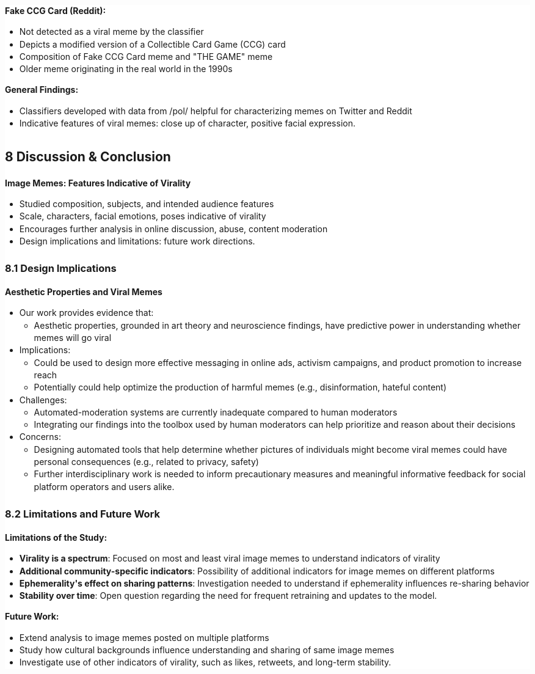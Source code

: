**Fake CCG Card (Reddit):**
- Not detected as a viral meme by the classifier
- Depicts a modified version of a Collectible Card Game (CCG) card
- Composition of Fake CCG Card meme and "THE GAME" meme
- Older meme originating in the real world in the 1990s

**General Findings:**
- Classifiers developed with data from /pol/ helpful for characterizing memes on Twitter and Reddit
- Indicative features of viral memes: close up of character, positive facial expression.


## 8 Discussion & Conclusion

**Image Memes: Features Indicative of Virality**

* Studied composition, subjects, and intended audience features
* Scale, characters, facial emotions, poses indicative of virality
* Encourages further analysis in online discussion, abuse, content moderation
* Design implications and limitations: future work directions.


### 8.1 Design Implications

**Aesthetic Properties and Viral Memes**
* Our work provides evidence that:
  * Aesthetic properties, grounded in art theory and neuroscience findings, have predictive power in understanding whether memes will go viral
* Implications:
  * Could be used to design more effective messaging in online ads, activism campaigns, and product promotion to increase reach
  * Potentially could help optimize the production of harmful memes (e.g., disinformation, hateful content)
* Challenges:
  * Automated-moderation systems are currently inadequate compared to human moderators
  * Integrating our findings into the toolbox used by human moderators can help prioritize and reason about their decisions
* Concerns:
  * Designing automated tools that help determine whether pictures of individuals might become viral memes could have personal consequences (e.g., related to privacy, safety)
  * Further interdisciplinary work is needed to inform precautionary measures and meaningful informative feedback for social platform operators and users alike.


### 8.2 Limitations and Future Work

**Limitations of the Study:**
* **Virality is a spectrum**: Focused on most and least viral image memes to understand indicators of virality
* **Additional community-specific indicators**: Possibility of additional indicators for image memes on different platforms
* **Ephemerality's effect on sharing patterns**: Investigation needed to understand if ephemerality influences re-sharing behavior
* **Stability over time**: Open question regarding the need for frequent retraining and updates to the model.

**Future Work:**
* Extend analysis to image memes posted on multiple platforms
* Study how cultural backgrounds influence understanding and sharing of same image memes
* Investigate use of other indicators of virality, such as likes, retweets, and long-term stability.


